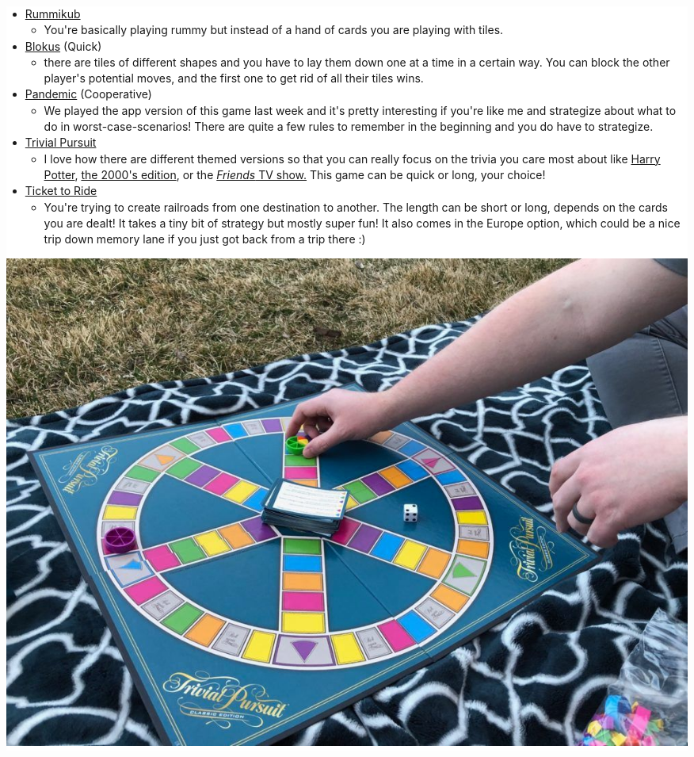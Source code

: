 - [Rummikub](https://amzn.to/2JP10mI)
    - You're basically playing rummy but instead of a hand of cards you are playing with tiles.
- [Blokus](https://amzn.to/2H5OmCl) (Quick)
    - there are tiles of different shapes and you have to lay them down one at a time in a certain way. You can block the other player's potential moves, and the first one to get rid of all their tiles wins.
- [Pandemic](https://amzn.to/2JPLVRT) (Cooperative)
    - We played the app version of this game last week and it's pretty interesting if you're like me and strategize about what to do in worst-case-scenarios! There are quite a few rules to remember in the beginning and you do have to strategize.
- [Trivial Pursuit](https://amzn.to/3aMtfPY)
    - I love how there are different themed versions so that you can really focus on the trivia you care most about like [Harry Potter](https://amzn.to/2JDVl3V), [the 2000's edition](https://amzn.to/3e2KqPB), or the [_Friends_ TV show.](https://www.amazon.com/Trivial-Pursuit-Friends-Questions-Exclusive/dp/B07VXR4W5B/ref=sr_1_14?dchild=1&keywords=trivial+pursuit&qid=1586115146&sr=8-14) This game can be quick or long, your choice!
- [Ticket to Ride](https://amzn.to/2JQCEZZ)
    - You're trying to create railroads from one destination to another. The length can be short or long, depends on the cards you are dealt! It takes a tiny bit of strategy but mostly super fun! It also comes in the Europe option, which could be a nice trip down memory lane if you just got back from a trip there :)

![](/images/IMG_0225-1.jpeg)
